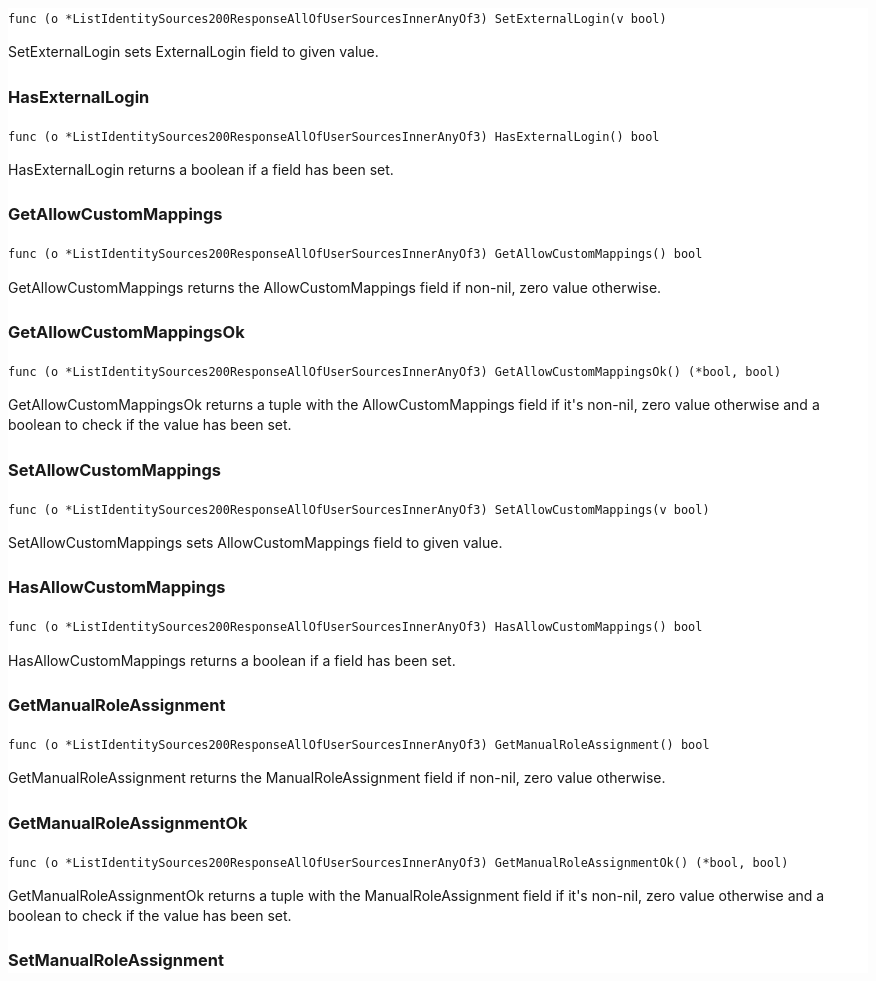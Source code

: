 `func (o *ListIdentitySources200ResponseAllOfUserSourcesInnerAnyOf3) SetExternalLogin(v bool)`

SetExternalLogin sets ExternalLogin field to given value.

### HasExternalLogin

`func (o *ListIdentitySources200ResponseAllOfUserSourcesInnerAnyOf3) HasExternalLogin() bool`

HasExternalLogin returns a boolean if a field has been set.

### GetAllowCustomMappings

`func (o *ListIdentitySources200ResponseAllOfUserSourcesInnerAnyOf3) GetAllowCustomMappings() bool`

GetAllowCustomMappings returns the AllowCustomMappings field if non-nil, zero value otherwise.

### GetAllowCustomMappingsOk

`func (o *ListIdentitySources200ResponseAllOfUserSourcesInnerAnyOf3) GetAllowCustomMappingsOk() (*bool, bool)`

GetAllowCustomMappingsOk returns a tuple with the AllowCustomMappings field if it's non-nil, zero value otherwise
and a boolean to check if the value has been set.

### SetAllowCustomMappings

`func (o *ListIdentitySources200ResponseAllOfUserSourcesInnerAnyOf3) SetAllowCustomMappings(v bool)`

SetAllowCustomMappings sets AllowCustomMappings field to given value.

### HasAllowCustomMappings

`func (o *ListIdentitySources200ResponseAllOfUserSourcesInnerAnyOf3) HasAllowCustomMappings() bool`

HasAllowCustomMappings returns a boolean if a field has been set.

### GetManualRoleAssignment

`func (o *ListIdentitySources200ResponseAllOfUserSourcesInnerAnyOf3) GetManualRoleAssignment() bool`

GetManualRoleAssignment returns the ManualRoleAssignment field if non-nil, zero value otherwise.

### GetManualRoleAssignmentOk

`func (o *ListIdentitySources200ResponseAllOfUserSourcesInnerAnyOf3) GetManualRoleAssignmentOk() (*bool, bool)`

GetManualRoleAssignmentOk returns a tuple with the ManualRoleAssignment field if it's non-nil, zero value otherwise
and a boolean to check if the value has been set.

### SetManualRoleAssignment
